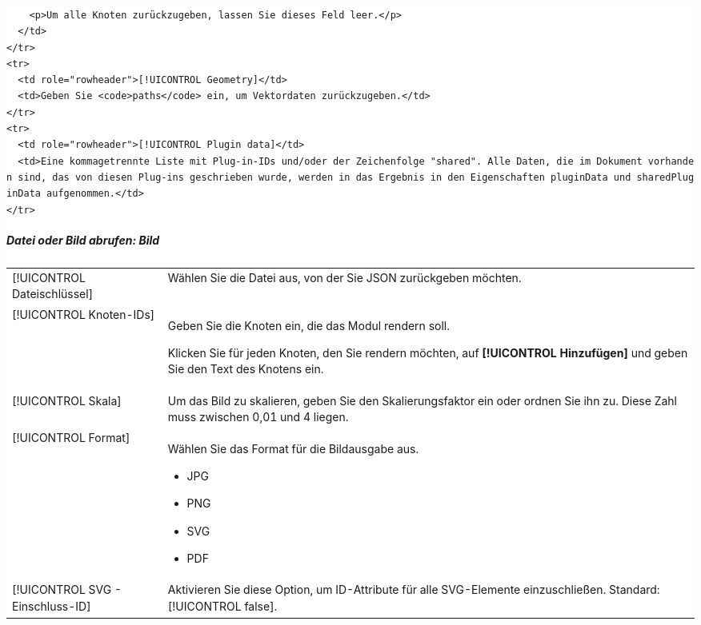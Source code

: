         <p>Um alle Knoten zurückzugeben, lassen Sie dieses Feld leer.</p>
      </td>
    </tr>
    <tr>
      <td role="rowheader">[!UICONTROL Geometry]</td>
      <td>Geben Sie <code>paths</code> ein, um Vektordaten zurückzugeben.</td>
    </tr>
    <tr>
      <td role="rowheader">[!UICONTROL Plugin data]</td>
      <td>Eine kommagetrennte Liste mit Plug-in-IDs und/oder der Zeichenfolge "shared". Alle Daten, die im Dokument vorhanden sind, das von diesen Plug-ins geschrieben wurde, werden in das Ergebnis in den Eigenschaften pluginData und sharedPluginData aufgenommen.</td>
    </tr>
  </tbody>
</table>


##### Datei oder Bild abrufen: Bild

<table style="table-layout:auto"> 
  <col/>
  <col/>
  <tbody>
    <tr>
      <td role="rowheader">[!UICONTROL Dateischlüssel]</td>
      <td>Wählen Sie die Datei aus, von der Sie JSON zurückgeben möchten.</td>
    </tr>
    <tr>
      <td role="rowheader">[!UICONTROL Knoten-IDs]</td>
      <td>
        <p>Geben Sie die Knoten ein, die das Modul rendern soll.</p>
        <p>Klicken Sie für jeden Knoten, den Sie rendern möchten, auf <b>[!UICONTROL Hinzufügen]</b> und geben Sie den Text des Knotens ein.</p>
      </td>
    </tr>
    <tr>
      <td role="rowheader">[!UICONTROL Skala]</td>
      <td>Um das Bild zu skalieren, geben Sie den Skalierungsfaktor ein oder ordnen Sie ihn zu. Diese Zahl muss zwischen 0,01 und 4 liegen.</td>
    </tr>
    <tr>
      <td role="rowheader">[!UICONTROL Format]</td>
      <td>
        <p>Wählen Sie das Format für die Bildausgabe aus.</p>
        <ul>
          <li>
            <p>JPG</p>
          </li>
          <li>
            <p>PNG</p>
          </li>
          <li>
            <p>SVG</p>
          </li>
          <li>
            <p>PDF</p>
          </li>
        </ul>
      </td>
    </tr>
    <tr>
      <td role="rowheader">[!UICONTROL SVG - Einschluss-ID]</td>
      <td>Aktivieren Sie diese Option, um ID-Attribute für alle SVG-Elemente einzuschließen. Standard: [!UICONTROL false].</td>
    </tr>